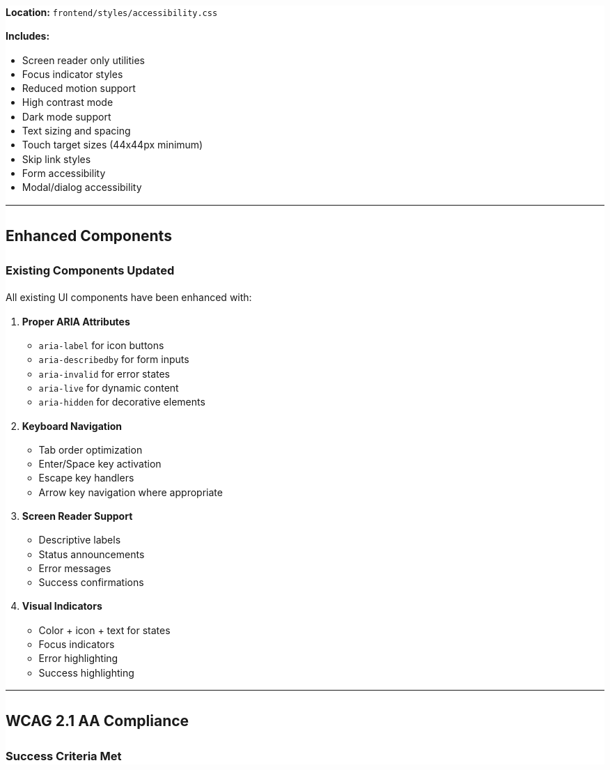 **Location:** `frontend/styles/accessibility.css`

**Includes:**
- Screen reader only utilities
- Focus indicator styles
- Reduced motion support
- High contrast mode
- Dark mode support
- Text sizing and spacing
- Touch target sizes (44x44px minimum)
- Skip link styles
- Form accessibility
- Modal/dialog accessibility

---

## Enhanced Components

### Existing Components Updated

All existing UI components have been enhanced with:

1. **Proper ARIA Attributes**
   - `aria-label` for icon buttons
   - `aria-describedby` for form inputs
   - `aria-invalid` for error states
   - `aria-live` for dynamic content
   - `aria-hidden` for decorative elements

2. **Keyboard Navigation**
   - Tab order optimization
   - Enter/Space key activation
   - Escape key handlers
   - Arrow key navigation where appropriate

3. **Screen Reader Support**
   - Descriptive labels
   - Status announcements
   - Error messages
   - Success confirmations

4. **Visual Indicators**
   - Color + icon + text for states
   - Focus indicators
   - Error highlighting
   - Success highlighting

---

## WCAG 2.1 AA Compliance

### Success Criteria Met

